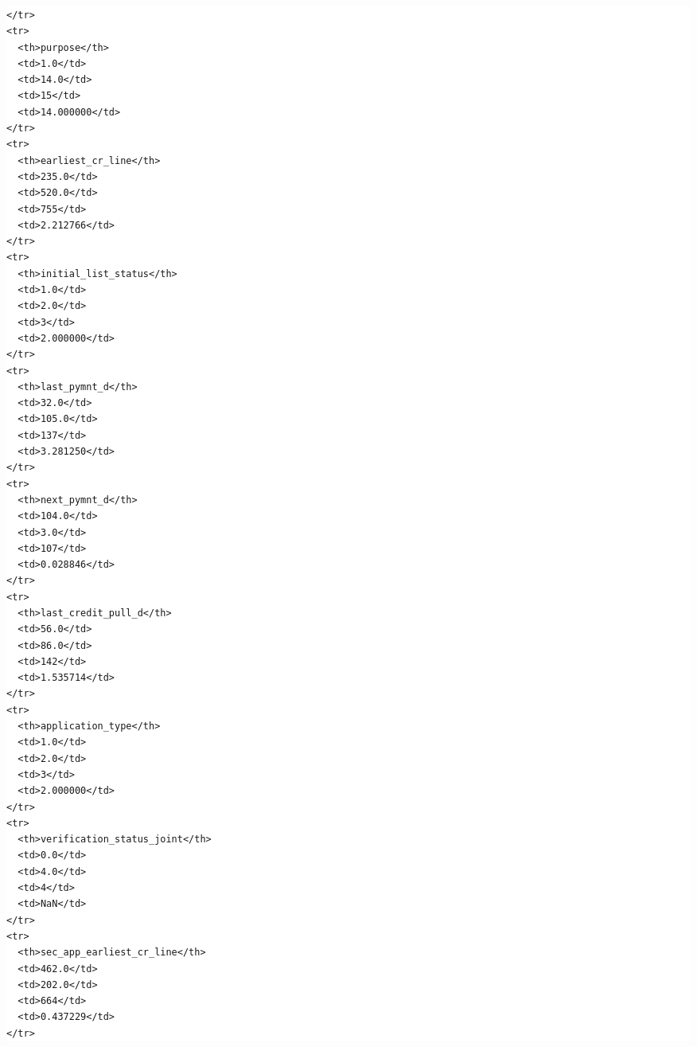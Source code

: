     </tr>
    <tr>
      <th>purpose</th>
      <td>1.0</td>
      <td>14.0</td>
      <td>15</td>
      <td>14.000000</td>
    </tr>
    <tr>
      <th>earliest_cr_line</th>
      <td>235.0</td>
      <td>520.0</td>
      <td>755</td>
      <td>2.212766</td>
    </tr>
    <tr>
      <th>initial_list_status</th>
      <td>1.0</td>
      <td>2.0</td>
      <td>3</td>
      <td>2.000000</td>
    </tr>
    <tr>
      <th>last_pymnt_d</th>
      <td>32.0</td>
      <td>105.0</td>
      <td>137</td>
      <td>3.281250</td>
    </tr>
    <tr>
      <th>next_pymnt_d</th>
      <td>104.0</td>
      <td>3.0</td>
      <td>107</td>
      <td>0.028846</td>
    </tr>
    <tr>
      <th>last_credit_pull_d</th>
      <td>56.0</td>
      <td>86.0</td>
      <td>142</td>
      <td>1.535714</td>
    </tr>
    <tr>
      <th>application_type</th>
      <td>1.0</td>
      <td>2.0</td>
      <td>3</td>
      <td>2.000000</td>
    </tr>
    <tr>
      <th>verification_status_joint</th>
      <td>0.0</td>
      <td>4.0</td>
      <td>4</td>
      <td>NaN</td>
    </tr>
    <tr>
      <th>sec_app_earliest_cr_line</th>
      <td>462.0</td>
      <td>202.0</td>
      <td>664</td>
      <td>0.437229</td>
    </tr>